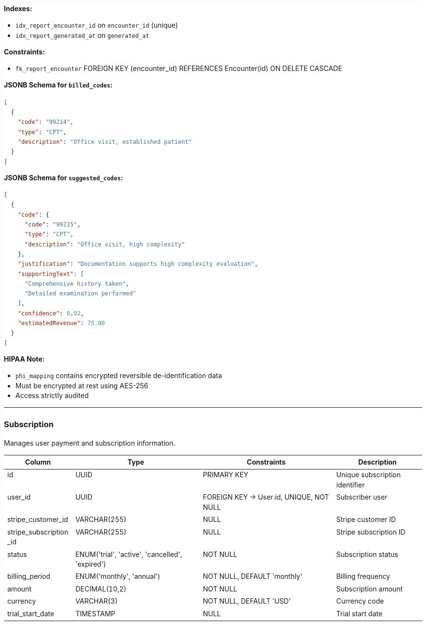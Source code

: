 **Indexes:**
- `idx_report_encounter_id` on `encounter_id` (unique)
- `idx_report_generated_at` on `generated_at`

**Constraints:**
- `fk_report_encounter` FOREIGN KEY (encounter_id) REFERENCES Encounter(id) ON DELETE CASCADE

**JSONB Schema for `billed_codes`:**
```json
[
  {
    "code": "99214",
    "type": "CPT",
    "description": "Office visit, established patient"
  }
]
```

**JSONB Schema for `suggested_codes`:**
```json
[
  {
    "code": {
      "code": "99215",
      "type": "CPT",
      "description": "Office visit, high complexity"
    },
    "justification": "Documentation supports high complexity evaluation",
    "supportingText": [
      "Comprehensive history taken",
      "Detailed examination performed"
    ],
    "confidence": 0.92,
    "estimatedRevenue": 75.00
  }
]
```

**HIPAA Note:**
- `phi_mapping` contains encrypted reversible de-identification data
- Must be encrypted at rest using AES-256
- Access strictly audited

---

### Subscription

Manages user payment and subscription information.

| Column | Type | Constraints | Description |
|--------|------|-------------|-------------|
| id | UUID | PRIMARY KEY | Unique subscription identifier |
| user_id | UUID | FOREIGN KEY → User.id, UNIQUE, NOT NULL | Subscriber user |
| stripe_customer_id | VARCHAR(255) | NULL | Stripe customer ID |
| stripe_subscription_id | VARCHAR(255) | NULL | Stripe subscription ID |
| status | ENUM('trial', 'active', 'cancelled', 'expired') | NOT NULL | Subscription status |
| billing_period | ENUM('monthly', 'annual') | NOT NULL, DEFAULT 'monthly' | Billing frequency |
| amount | DECIMAL(10,2) | NOT NULL | Subscription amount |
| currency | VARCHAR(3) | NOT NULL, DEFAULT 'USD' | Currency code |
| trial_start_date | TIMESTAMP | NULL | Trial start date |